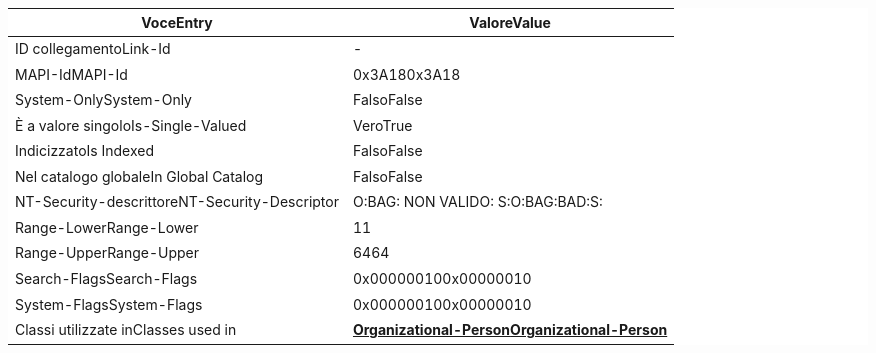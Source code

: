 | <span data-ttu-id="a6144-262">Voce</span><span class="sxs-lookup"><span data-stu-id="a6144-262">Entry</span></span> | <span data-ttu-id="a6144-263">Valore</span><span class="sxs-lookup"><span data-stu-id="a6144-263">Value</span></span> |
|------------------------|--------------------------------------------------------------------|
| <span data-ttu-id="a6144-264">ID collegamento</span><span class="sxs-lookup"><span data-stu-id="a6144-264">Link-Id</span></span>                | \-                                                                 |
| <span data-ttu-id="a6144-265">MAPI-Id</span><span class="sxs-lookup"><span data-stu-id="a6144-265">MAPI-Id</span></span>                | <span data-ttu-id="a6144-266">0x3A18</span><span class="sxs-lookup"><span data-stu-id="a6144-266">0x3A18</span></span>                                                             |
| <span data-ttu-id="a6144-267">System-Only</span><span class="sxs-lookup"><span data-stu-id="a6144-267">System-Only</span></span>            | <span data-ttu-id="a6144-268">Falso</span><span class="sxs-lookup"><span data-stu-id="a6144-268">False</span></span>                                                              |
| <span data-ttu-id="a6144-269">È a valore singolo</span><span class="sxs-lookup"><span data-stu-id="a6144-269">Is-Single-Valued</span></span>       | <span data-ttu-id="a6144-270">Vero</span><span class="sxs-lookup"><span data-stu-id="a6144-270">True</span></span>                                                               |
| <span data-ttu-id="a6144-271">Indicizzato</span><span class="sxs-lookup"><span data-stu-id="a6144-271">Is Indexed</span></span>             | <span data-ttu-id="a6144-272">Falso</span><span class="sxs-lookup"><span data-stu-id="a6144-272">False</span></span>                                                              |
| <span data-ttu-id="a6144-273">Nel catalogo globale</span><span class="sxs-lookup"><span data-stu-id="a6144-273">In Global Catalog</span></span>      | <span data-ttu-id="a6144-274">Falso</span><span class="sxs-lookup"><span data-stu-id="a6144-274">False</span></span>                                                              |
| <span data-ttu-id="a6144-275">NT-Security-descrittore</span><span class="sxs-lookup"><span data-stu-id="a6144-275">NT-Security-Descriptor</span></span> | <span data-ttu-id="a6144-276">O:BAG: NON VALIDO: S:</span><span class="sxs-lookup"><span data-stu-id="a6144-276">O:BAG:BAD:S:</span></span>                                                       |
| <span data-ttu-id="a6144-277">Range-Lower</span><span class="sxs-lookup"><span data-stu-id="a6144-277">Range-Lower</span></span>            | <span data-ttu-id="a6144-278">1</span><span class="sxs-lookup"><span data-stu-id="a6144-278">1</span></span>                                                                  |
| <span data-ttu-id="a6144-279">Range-Upper</span><span class="sxs-lookup"><span data-stu-id="a6144-279">Range-Upper</span></span>            | <span data-ttu-id="a6144-280">64</span><span class="sxs-lookup"><span data-stu-id="a6144-280">64</span></span>                                                                 |
| <span data-ttu-id="a6144-281">Search-Flags</span><span class="sxs-lookup"><span data-stu-id="a6144-281">Search-Flags</span></span>           | <span data-ttu-id="a6144-282">0x00000010</span><span class="sxs-lookup"><span data-stu-id="a6144-282">0x00000010</span></span>                                                         |
| <span data-ttu-id="a6144-283">System-Flags</span><span class="sxs-lookup"><span data-stu-id="a6144-283">System-Flags</span></span>           | <span data-ttu-id="a6144-284">0x00000010</span><span class="sxs-lookup"><span data-stu-id="a6144-284">0x00000010</span></span>                                                         |
| <span data-ttu-id="a6144-285">Classi utilizzate in</span><span class="sxs-lookup"><span data-stu-id="a6144-285">Classes used in</span></span>        | [<span data-ttu-id="a6144-286">**Organizational-Person**</span><span class="sxs-lookup"><span data-stu-id="a6144-286">**Organizational-Person**</span></span>](c-organizationalperson.md)<br/> |



 

 






